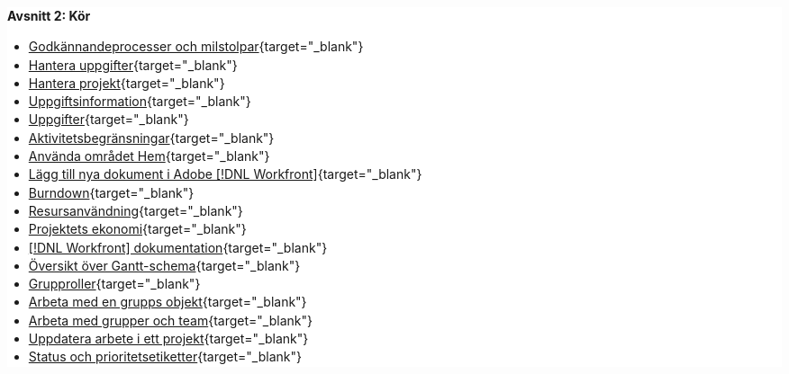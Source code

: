 **Avsnitt 2: Kör**

* [Godkännandeprocesser och milstolpar](https://one.workfront.com/s/document-item?bundleId=the-new-workfront-experience&amp;topicId=Content%2FAdministration_and_Setup%2FCustomize_Workfront%2FConfigure_approval_milestone_processes%2F_config-approval-milestone-paths.htm&amp;_LANG=en){target="_blank"}
* [Hantera uppgifter](https://one.workfront.com/s/document-item?bundleId=the-new-workfront-experience&amp;topicId=Content%2FManage_work%2FTasks%2FManage_tasks%2F_manage-tasks.htm&amp;_LANG=en){target="_blank"}
* [Hantera projekt](https://one.workfront.com/s/document-item?bundleId=the-new-workfront-experience&amp;topicId=Content%2FManage_work%2FProjects%2FManage_projects%2F_manage-projects-overview.htm&amp;_LANG=en){target="_blank"}
* [Uppgiftsinformation](https://one.workfront.com/s/document-item?bundleId=the-new-workfront-experience&amp;topicId=Content%2FManage_work%2FTasks%2FTask_information%2F_task-information.htm&amp;_LANG=en){target="_blank"}
* [Uppgifter](https://one.workfront.com/s/document-item?bundleId=the-new-workfront-experience&amp;topicId=Content%2FManage_work%2FTasks%2F_tasks-overview.htm&amp;_LANG=en){target="_blank"}
* [Aktivitetsbegränsningar](https://one.workfront.com/s/document-item?bundleId=the-new-workfront-experience&amp;topicId=Content%2FManage_work%2FTasks%2FTask_Constraints%2F_task-constraints.htm&amp;_LANG=en){target="_blank"}
* [Använda området Hem](https://one.workfront.com/s/document-item?bundleId=workfront-classic&amp;topicId=Content%2FWorkfront_basics%2FUsing_Home%2FUsing_the_Home_Area%2F_use-the-home-area.htm&amp;_LANG=en){target="_blank"}
* [Lägg till nya dokument i Adobe [!DNL Workfront]](https://one.workfront.com/s/document-item?bundleId=workfront-classic&amp;topicId=Content%2FDocuments%2FAdding_Documents_to_Workfront%2F_add-new-documents-_to-workfront.htm&amp;_LANG=en){target="_blank"}
* [Burndown](https://one.workfront.com/s/document-item?bundleId=the-new-workfront-experience&amp;topicId=Content%2FAgile%2FUse_Scrum_in_an_Agile_Team%2FBurndown%2F_burndown.htm&amp;_LANG=en){target="_blank"}
* [Resursanvändning](https://one.workfront.com/s/document-item?bundleId=workfront-classic&amp;topicId=Content%2FResource_Mgmt%2FResource_utilization%2F_resource-utilization.htm&amp;_LANG=en){target="_blank"}
* [Projektets ekonomi](https://one.workfront.com/s/document-item?bundleId=the-new-workfront-experience&amp;topicId=Content%2FManage_work%2FProjects%2FProject_Finances%2F_project-finances-overview.htm&amp;_LANG=en){target="_blank"}
* [[!DNL Workfront] dokumentation](https://one.workfront.com/s/document-item?bundleId=the-new-workfront-experience&amp;topic[%C3%A2%E2%82%AC%C2%A6]urce_utilization%2Fview-utilization-information.htm&amp;_LANG=en){target="_blank"}
* [Översikt över Gantt-schema](https://one.workfront.com/s/document-item?bundleId=the-new-workfront-experience&amp;topicId=Content%2FManage_work%2FGantt_Chart%2FUse_the_Gantt_Chart%2F_gantt-chart-overview.htm&amp;_LANG=en){target="_blank"}
* [Grupproller](https://one.workfront.com/s/document-item?bundleId=the-new-workfront-experience&amp;topicId=Content%2FAdministration_and_Setup%2FManage_groups%2FGroup_roles%2F_group-roles.htm&amp;_LANG=en){target="_blank"}
* [Arbeta med en grupps objekt](https://one.workfront.com/s/document-item?bundleId=the-new-workfront-experience&amp;topicId=Content%2FAdministration_and_Setup%2FManage_groups%2FWork_with_group_objects%2F_work-with-a-groups-objects.htm&amp;_LANG=en){target="_blank"}
* [Arbeta med grupper och team](https://one.workfront.com/s/document-item?bundleId=the-new-workfront-experience&amp;topicId=Content%2FPeople_Teams_and_Groups%2FWork_with_Groups_and_Teams%2F_work-with-groups-and-teams.htm&amp;_LANG=en){target="_blank"}
* [Uppdatera arbete i ett projekt](https://one.workfront.com/s/document-item?bundleId=the-new-workfront-experience&amp;topicId=Content%2FManage_work%2FProjects%2FUpdating_Work_in_a_Project%2F_update-work-on-project.htm&amp;_LANG=en){target="_blank"}
* [Status och prioritetsetiketter](https://one.workfront.com/s/document-item?bundleId=workfront-classic&amp;topicId=Content%2FAdministration_and_Setup%2FCustomize_Workfront%2FCreating_Custom_Status_and_Priority_Labels%2F_create-custom-status-and-priority-labels.htm&amp;_LANG=en){target="_blank"}
